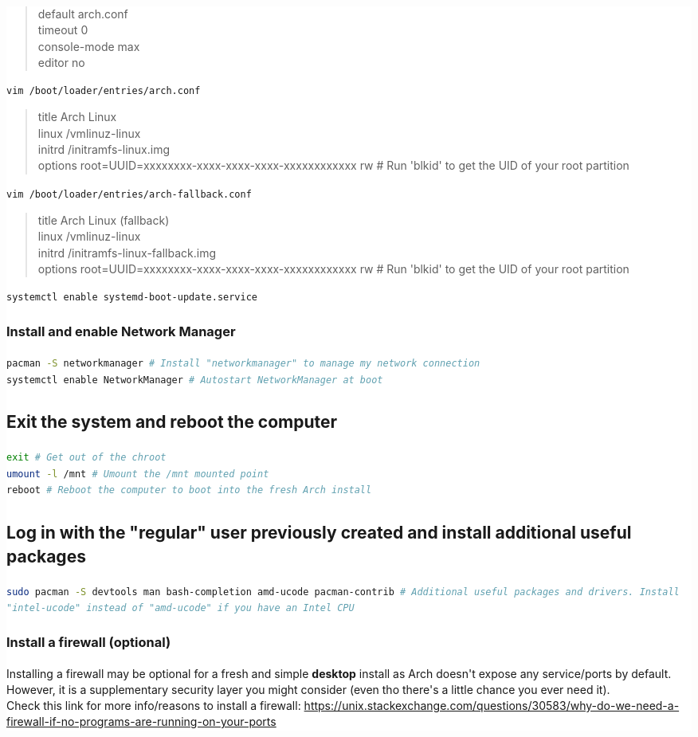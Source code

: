 > default arch.conf  
> timeout 0  
> console-mode max  
> editor no

```bash
vim /boot/loader/entries/arch.conf
```

> title Arch Linux  
> linux /vmlinuz-linux  
> initrd /initramfs-linux.img  
> options root=UUID=xxxxxxxx-xxxx-xxxx-xxxx-xxxxxxxxxxxx rw # Run 'blkid' to get the UID of your root partition

```bash
vim /boot/loader/entries/arch-fallback.conf
```

> title Arch Linux (fallback)  
> linux /vmlinuz-linux  
> initrd /initramfs-linux-fallback.img  
> options root=UUID=xxxxxxxx-xxxx-xxxx-xxxx-xxxxxxxxxxxx rw # Run 'blkid' to get the UID of your root partition

```bash
systemctl enable systemd-boot-update.service
```

### Install and enable Network Manager

```bash
pacman -S networkmanager # Install "networkmanager" to manage my network connection
systemctl enable NetworkManager # Autostart NetworkManager at boot
```

## Exit the system and reboot the computer

```bash
exit # Get out of the chroot
umount -l /mnt # Umount the /mnt mounted point
reboot # Reboot the computer to boot into the fresh Arch install
```

## Log in with the "regular" user previously created and install additional useful packages

```bash
sudo pacman -S devtools man bash-completion amd-ucode pacman-contrib # Additional useful packages and drivers. Install "intel-ucode" instead of "amd-ucode" if you have an Intel CPU
```

### Install a firewall (optional)

Installing a firewall may be optional for a fresh and simple **desktop** install as Arch doesn't expose any service/ports by default.  
However, it is a supplementary security layer you might consider (even tho there's a little chance you ever need it).  
Check this link for more info/reasons to install a firewall: <https://unix.stackexchange.com/questions/30583/why-do-we-need-a-firewall-if-no-programs-are-running-on-your-ports>
